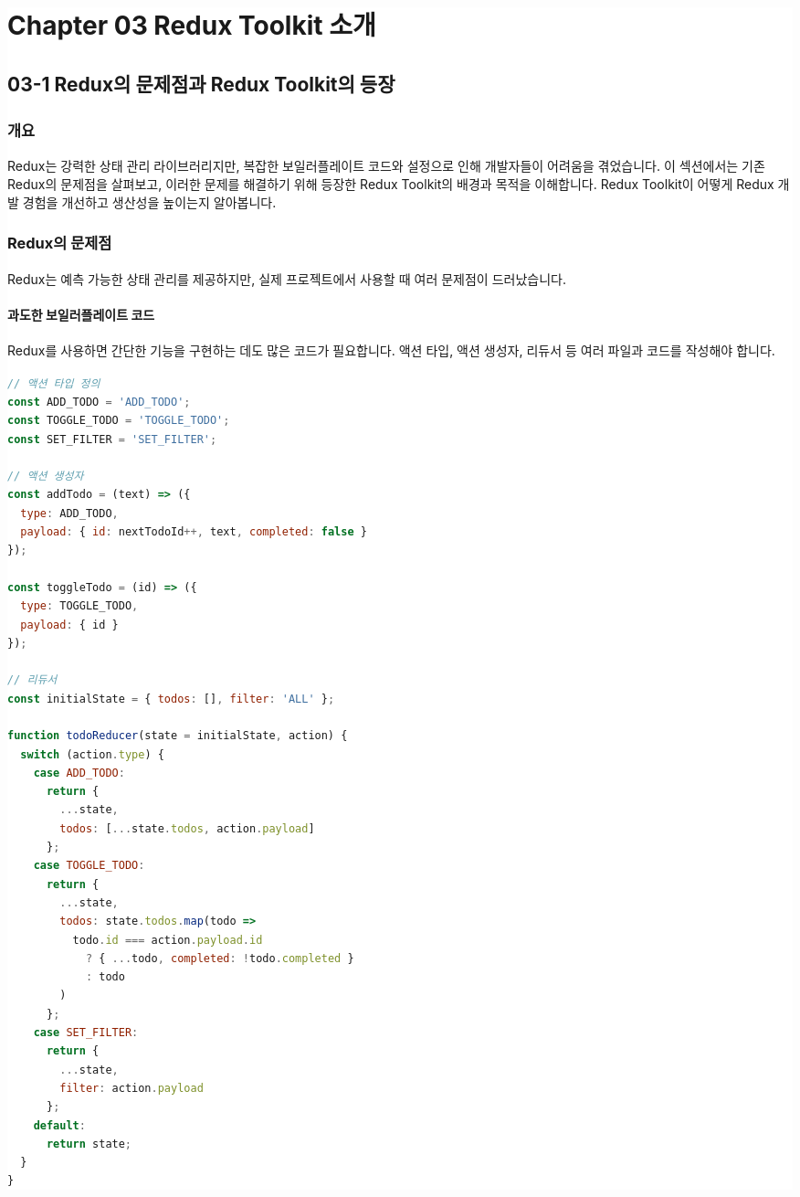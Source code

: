 # Chapter 03 Redux Toolkit 소개

## 03-1 Redux의 문제점과 Redux Toolkit의 등장

### 개요
Redux는 강력한 상태 관리 라이브러리지만, 복잡한 보일러플레이트 코드와 설정으로 인해 개발자들이 어려움을 겪었습니다. 이 섹션에서는 기존 Redux의 문제점을 살펴보고, 이러한 문제를 해결하기 위해 등장한 Redux Toolkit의 배경과 목적을 이해합니다. Redux Toolkit이 어떻게 Redux 개발 경험을 개선하고 생산성을 높이는지 알아봅니다.

### Redux의 문제점

Redux는 예측 가능한 상태 관리를 제공하지만, 실제 프로젝트에서 사용할 때 여러 문제점이 드러났습니다.

#### 과도한 보일러플레이트 코드

Redux를 사용하면 간단한 기능을 구현하는 데도 많은 코드가 필요합니다. 액션 타입, 액션 생성자, 리듀서 등 여러 파일과 코드를 작성해야 합니다.

```javascript
// 액션 타입 정의
const ADD_TODO = 'ADD_TODO';
const TOGGLE_TODO = 'TOGGLE_TODO';
const SET_FILTER = 'SET_FILTER';

// 액션 생성자
const addTodo = (text) => ({
  type: ADD_TODO,
  payload: { id: nextTodoId++, text, completed: false }
});

const toggleTodo = (id) => ({
  type: TOGGLE_TODO,
  payload: { id }
});

// 리듀서
const initialState = { todos: [], filter: 'ALL' };

function todoReducer(state = initialState, action) {
  switch (action.type) {
    case ADD_TODO:
      return {
        ...state,
        todos: [...state.todos, action.payload]
      };
    case TOGGLE_TODO:
      return {
        ...state,
        todos: state.todos.map(todo =>
          todo.id === action.payload.id
            ? { ...todo, completed: !todo.completed }
            : todo
        )
      };
    case SET_FILTER:
      return {
        ...state,
        filter: action.payload
      };
    default:
      return state;
  }
}
```